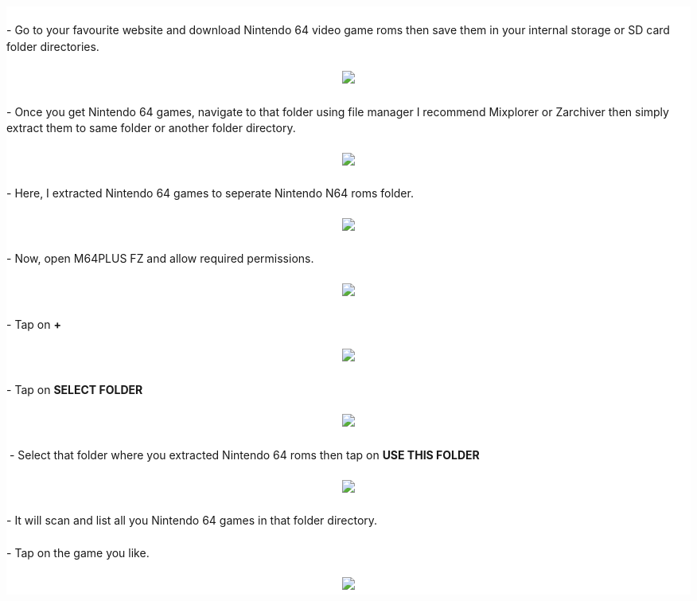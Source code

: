 </div><br></div></b></div><div>-&nbsp;Go to your favourite website and download Nintendo 64 video game roms then save them in your internal storage or SD card folder directories.</div><div><br></div><div><div class="separator" style="clear: both; text-align: center;">
  <a href="https://lh3.googleusercontent.com/-YXrGYeaCYrI/YqTU_UtUPZI/AAAAAAAALyg/fWeqJQrqje4m4v8Y1rFxE8qLz4Mj_X6agCNcBGAsYHQ/s1600/1654969584275793-2.png" imageanchor="1" style="margin-left: 1em; margin-right: 1em;">
    <img border="0" src="https://lh3.googleusercontent.com/-YXrGYeaCYrI/YqTU_UtUPZI/AAAAAAAALyg/fWeqJQrqje4m4v8Y1rFxE8qLz4Mj_X6agCNcBGAsYHQ/s1600/1654969584275793-2.png" width="400">
  </a>
</div><br></div><div>- Once you get Nintendo 64 games, navigate to that folder using file manager I recommend Mixplorer or Zarchiver then simply extract them to same folder or another folder directory.</div><div><br></div><div><div class="separator" style="clear: both; text-align: center;">
  <a href="https://lh3.googleusercontent.com/-1cHmltaWpNE/YqTU8DRnqvI/AAAAAAAALyY/zytWb2H-aIwPLsOluljZ97vKqQPzbMuZQCNcBGAsYHQ/s1600/1654969575695599-3.png" imageanchor="1" style="margin-left: 1em; margin-right: 1em;">
    <img border="0" src="https://lh3.googleusercontent.com/-1cHmltaWpNE/YqTU8DRnqvI/AAAAAAAALyY/zytWb2H-aIwPLsOluljZ97vKqQPzbMuZQCNcBGAsYHQ/s1600/1654969575695599-3.png" width="400">
  </a>
</div><br></div><div>- Here, I extracted Nintendo 64 games to seperate Nintendo N64 roms folder.</div><div><br></div><div><div class="separator" style="clear: both; text-align: center;">
  <a href="https://lh3.googleusercontent.com/-TZIglhfAt7o/YqTU5ymNLUI/AAAAAAAALyQ/BVuaTn-nLskujRBKg0vYRMf9ISPDvLQKwCNcBGAsYHQ/s1600/1654969566214412-4.png" imageanchor="1" style="margin-left: 1em; margin-right: 1em;">
    <img border="0" src="https://lh3.googleusercontent.com/-TZIglhfAt7o/YqTU5ymNLUI/AAAAAAAALyQ/BVuaTn-nLskujRBKg0vYRMf9ISPDvLQKwCNcBGAsYHQ/s1600/1654969566214412-4.png" width="400">
  </a>
</div><br></div><div>- Now, open M64PLUS FZ and allow required permissions.</div><div><br></div><div><div class="separator" style="clear: both; text-align: center;">
  <a href="https://lh3.googleusercontent.com/-_8PsevFAQfs/YqTU3qa6vdI/AAAAAAAALyI/Rxb4l4N4LKA9ixwoBD0i1qM1F5m_zFbTwCNcBGAsYHQ/s1600/1654969551677764-5.png" imageanchor="1" style="margin-left: 1em; margin-right: 1em;">
    <img border="0" src="https://lh3.googleusercontent.com/-_8PsevFAQfs/YqTU3qa6vdI/AAAAAAAALyI/Rxb4l4N4LKA9ixwoBD0i1qM1F5m_zFbTwCNcBGAsYHQ/s1600/1654969551677764-5.png" width="400">
  </a>
</div><br></div><div>- Tap on <b>+</b></div><div><b><br></b></div><div><b><div class="separator" style="clear: both; text-align: center;">
  <a href="https://lh3.googleusercontent.com/-PTKWvbXaudE/YqTUzzdDcFI/AAAAAAAALyA/Skaweep7ZgU8qEViNhhX869brmWEFN6mACNcBGAsYHQ/s1600/1654969541794333-6.png" imageanchor="1" style="margin-left: 1em; margin-right: 1em;">
    <img border="0" src="https://lh3.googleusercontent.com/-PTKWvbXaudE/YqTUzzdDcFI/AAAAAAAALyA/Skaweep7ZgU8qEViNhhX869brmWEFN6mACNcBGAsYHQ/s1600/1654969541794333-6.png" width="400">
  </a>
</div><br></b></div><div>- Tap on <b>SELECT FOLDER</b></div><div><b><br></b></div><div><b><div class="separator" style="clear: both; text-align: center;">
  <a href="https://lh3.googleusercontent.com/-URyKn9HJJQU/YqTUxufn5II/AAAAAAAALx8/M1ZYxgH-lRMmSruplsH9K_K61be-JufwwCNcBGAsYHQ/s1600/1654969533839619-7.png" imageanchor="1" style="margin-left: 1em; margin-right: 1em;">
    <img border="0" src="https://lh3.googleusercontent.com/-URyKn9HJJQU/YqTUxufn5II/AAAAAAAALx8/M1ZYxgH-lRMmSruplsH9K_K61be-JufwwCNcBGAsYHQ/s1600/1654969533839619-7.png" width="400">
  </a>
</div><br></b></div><div>&nbsp;- Select that folder where you extracted Nintendo 64 roms then tap on <b>USE THIS FOLDER</b></div><div><b><br></b></div><div><div class="separator" style="clear: both; text-align: center;">
  <a href="https://lh3.googleusercontent.com/-McEpMYis4bE/YqTUvtX13YI/AAAAAAAALx0/C23kDliaW68wXDtgFAgPyS12svyeNgIMgCNcBGAsYHQ/s1600/1654969516295728-8.png" imageanchor="1" style="margin-left: 1em; margin-right: 1em;">
    <img border="0" src="https://lh3.googleusercontent.com/-McEpMYis4bE/YqTUvtX13YI/AAAAAAAALx0/C23kDliaW68wXDtgFAgPyS12svyeNgIMgCNcBGAsYHQ/s1600/1654969516295728-8.png" width="400">
  </a>
</div><br></div><div>- It will scan and list all you Nintendo 64 games in that folder directory.</div><div><br></div><div>- Tap on the game you like.</div><div><br></div><div><div class="separator" style="clear: both; text-align: center;">
  <a href="https://lh3.googleusercontent.com/-tn2pCMaQSto/YqTUrCoNtcI/AAAAAAAALxw/9_xqywhVQ18y_uB8NuwkhrvWyytjmmOawCNcBGAsYHQ/s1600/1654969506718769-9.png" imageanchor="1" style="margin-left: 1em; margin-right: 1em;">
    <img border="0" src="https://lh3.googleusercontent.com/-tn2pCMaQSto/YqTUrCoNtcI/AAAAAAAALxw/9_xqywhVQ18y_uB8NuwkhrvWyytjmmOawCNcBGAsYHQ/s1600/1654969506718769-9.png" width="400">